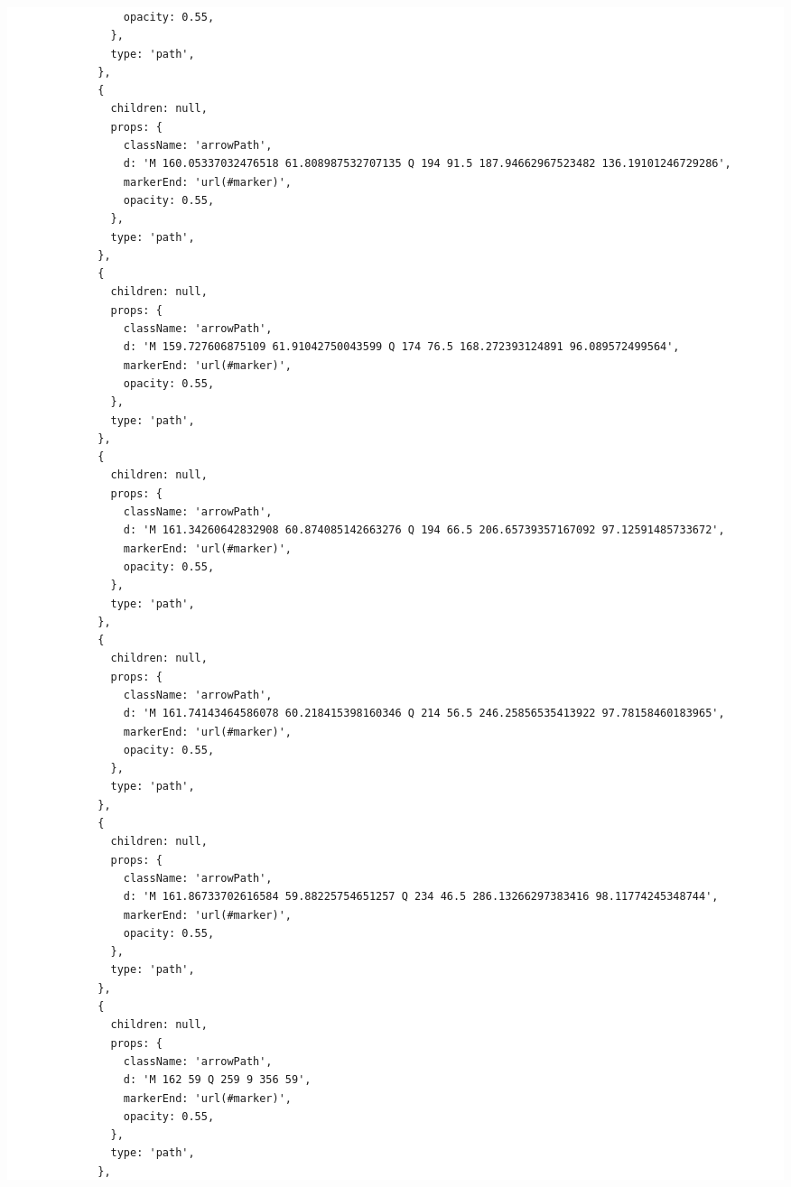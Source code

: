                       opacity: 0.55,
                    },
                    type: 'path',
                  },
                  {
                    children: null,
                    props: {
                      className: 'arrowPath',
                      d: 'M 160.05337032476518 61.808987532707135 Q 194 91.5 187.94662967523482 136.19101246729286',
                      markerEnd: 'url(#marker)',
                      opacity: 0.55,
                    },
                    type: 'path',
                  },
                  {
                    children: null,
                    props: {
                      className: 'arrowPath',
                      d: 'M 159.727606875109 61.91042750043599 Q 174 76.5 168.272393124891 96.089572499564',
                      markerEnd: 'url(#marker)',
                      opacity: 0.55,
                    },
                    type: 'path',
                  },
                  {
                    children: null,
                    props: {
                      className: 'arrowPath',
                      d: 'M 161.34260642832908 60.874085142663276 Q 194 66.5 206.65739357167092 97.12591485733672',
                      markerEnd: 'url(#marker)',
                      opacity: 0.55,
                    },
                    type: 'path',
                  },
                  {
                    children: null,
                    props: {
                      className: 'arrowPath',
                      d: 'M 161.74143464586078 60.218415398160346 Q 214 56.5 246.25856535413922 97.78158460183965',
                      markerEnd: 'url(#marker)',
                      opacity: 0.55,
                    },
                    type: 'path',
                  },
                  {
                    children: null,
                    props: {
                      className: 'arrowPath',
                      d: 'M 161.86733702616584 59.88225754651257 Q 234 46.5 286.13266297383416 98.11774245348744',
                      markerEnd: 'url(#marker)',
                      opacity: 0.55,
                    },
                    type: 'path',
                  },
                  {
                    children: null,
                    props: {
                      className: 'arrowPath',
                      d: 'M 162 59 Q 259 9 356 59',
                      markerEnd: 'url(#marker)',
                      opacity: 0.55,
                    },
                    type: 'path',
                  },